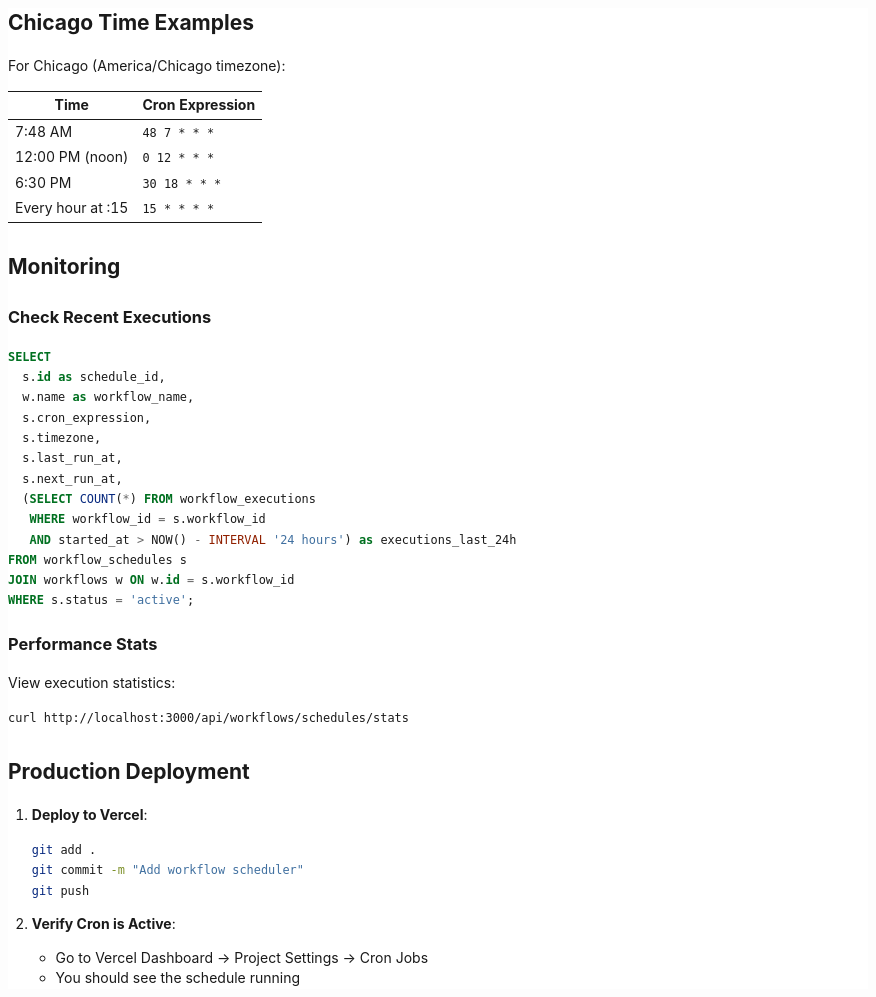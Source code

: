 ## Chicago Time Examples

For Chicago (America/Chicago timezone):

| Time | Cron Expression |
|------|-----------------|
| 7:48 AM | `48 7 * * *` |
| 12:00 PM (noon) | `0 12 * * *` |
| 6:30 PM | `30 18 * * *` |
| Every hour at :15 | `15 * * * *` |

## Monitoring

### Check Recent Executions

```sql
SELECT
  s.id as schedule_id,
  w.name as workflow_name,
  s.cron_expression,
  s.timezone,
  s.last_run_at,
  s.next_run_at,
  (SELECT COUNT(*) FROM workflow_executions
   WHERE workflow_id = s.workflow_id
   AND started_at > NOW() - INTERVAL '24 hours') as executions_last_24h
FROM workflow_schedules s
JOIN workflows w ON w.id = s.workflow_id
WHERE s.status = 'active';
```

### Performance Stats

View execution statistics:
```bash
curl http://localhost:3000/api/workflows/schedules/stats
```

## Production Deployment

1. **Deploy to Vercel**:
   ```bash
   git add .
   git commit -m "Add workflow scheduler"
   git push
   ```

2. **Verify Cron is Active**:
   - Go to Vercel Dashboard → Project Settings → Cron Jobs
   - You should see the schedule running
